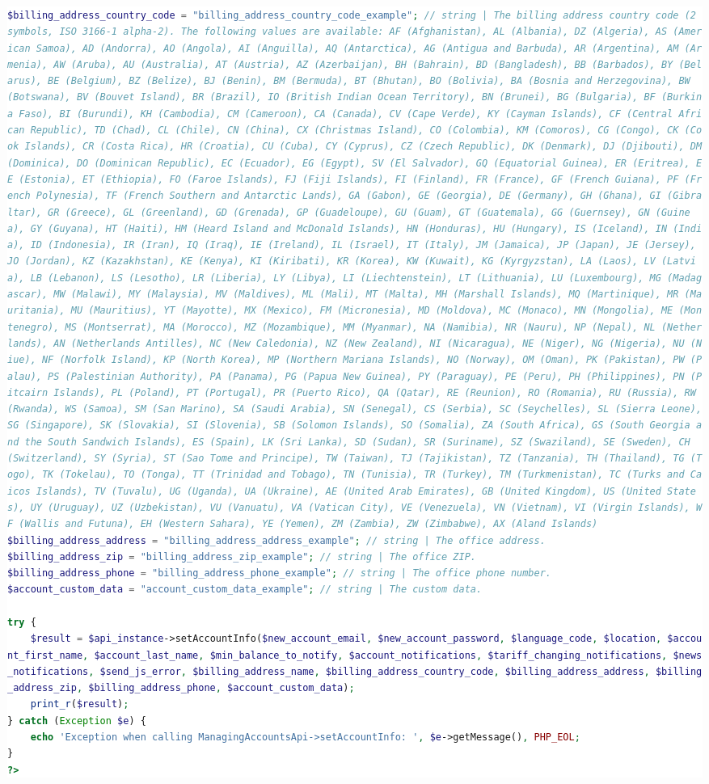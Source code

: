 ```php
$billing_address_country_code = "billing_address_country_code_example"; // string | The billing address country code (2 symbols, ISO 3166-1 alpha-2). The following values are available: AF (Afghanistan), AL (Albania), DZ (Algeria), AS (American Samoa), AD (Andorra), AO (Angola), AI (Anguilla), AQ (Antarctica), AG (Antigua and Barbuda), AR (Argentina), AM (Armenia), AW (Aruba), AU (Australia), AT (Austria), AZ (Azerbaijan), BH (Bahrain), BD (Bangladesh), BB (Barbados), BY (Belarus), BE (Belgium), BZ (Belize), BJ (Benin), BM (Bermuda), BT (Bhutan), BO (Bolivia), BA (Bosnia and Herzegovina), BW (Botswana), BV (Bouvet Island), BR (Brazil), IO (British Indian Ocean Territory), BN (Brunei), BG (Bulgaria), BF (Burkina Faso), BI (Burundi), KH (Cambodia), CM (Cameroon), CA (Canada), CV (Cape Verde), KY (Cayman Islands), CF (Central African Republic), TD (Chad), CL (Chile), CN (China), CX (Christmas Island), CO (Colombia), KM (Comoros), CG (Congo), CK (Cook Islands), CR (Costa Rica), HR (Croatia), CU (Cuba), CY (Cyprus), CZ (Czech Republic), DK (Denmark), DJ (Djibouti), DM (Dominica), DO (Dominican Republic), EC (Ecuador), EG (Egypt), SV (El Salvador), GQ (Equatorial Guinea), ER (Eritrea), EE (Estonia), ET (Ethiopia), FO (Faroe Islands), FJ (Fiji Islands), FI (Finland), FR (France), GF (French Guiana), PF (French Polynesia), TF (French Southern and Antarctic Lands), GA (Gabon), GE (Georgia), DE (Germany), GH (Ghana), GI (Gibraltar), GR (Greece), GL (Greenland), GD (Grenada), GP (Guadeloupe), GU (Guam), GT (Guatemala), GG (Guernsey), GN (Guinea), GY (Guyana), HT (Haiti), HM (Heard Island and McDonald Islands), HN (Honduras), HU (Hungary), IS (Iceland), IN (India), ID (Indonesia), IR (Iran), IQ (Iraq), IE (Ireland), IL (Israel), IT (Italy), JM (Jamaica), JP (Japan), JE (Jersey), JO (Jordan), KZ (Kazakhstan), KE (Kenya), KI (Kiribati), KR (Korea), KW (Kuwait), KG (Kyrgyzstan), LA (Laos), LV (Latvia), LB (Lebanon), LS (Lesotho), LR (Liberia), LY (Libya), LI (Liechtenstein), LT (Lithuania), LU (Luxembourg), MG (Madagascar), MW (Malawi), MY (Malaysia), MV (Maldives), ML (Mali), MT (Malta), MH (Marshall Islands), MQ (Martinique), MR (Mauritania), MU (Mauritius), YT (Mayotte), MX (Mexico), FM (Micronesia), MD (Moldova), MC (Monaco), MN (Mongolia), ME (Montenegro), MS (Montserrat), MA (Morocco), MZ (Mozambique), MM (Myanmar), NA (Namibia), NR (Nauru), NP (Nepal), NL (Netherlands), AN (Netherlands Antilles), NC (New Caledonia), NZ (New Zealand), NI (Nicaragua), NE (Niger), NG (Nigeria), NU (Niue), NF (Norfolk Island), KP (North Korea), MP (Northern Mariana Islands), NO (Norway), OM (Oman), PK (Pakistan), PW (Palau), PS (Palestinian Authority), PA (Panama), PG (Papua New Guinea), PY (Paraguay), PE (Peru), PH (Philippines), PN (Pitcairn Islands), PL (Poland), PT (Portugal), PR (Puerto Rico), QA (Qatar), RE (Reunion), RO (Romania), RU (Russia), RW (Rwanda), WS (Samoa), SM (San Marino), SA (Saudi Arabia), SN (Senegal), CS (Serbia), SC (Seychelles), SL (Sierra Leone), SG (Singapore), SK (Slovakia), SI (Slovenia), SB (Solomon Islands), SO (Somalia), ZA (South Africa), GS (South Georgia and the South Sandwich Islands), ES (Spain), LK (Sri Lanka), SD (Sudan), SR (Suriname), SZ (Swaziland), SE (Sweden), CH (Switzerland), SY (Syria), ST (Sao Tome and Principe), TW (Taiwan), TJ (Tajikistan), TZ (Tanzania), TH (Thailand), TG (Togo), TK (Tokelau), TO (Tonga), TT (Trinidad and Tobago), TN (Tunisia), TR (Turkey), TM (Turkmenistan), TC (Turks and Caicos Islands), TV (Tuvalu), UG (Uganda), UA (Ukraine), AE (United Arab Emirates), GB (United Kingdom), US (United States), UY (Uruguay), UZ (Uzbekistan), VU (Vanuatu), VA (Vatican City), VE (Venezuela), VN (Vietnam), VI (Virgin Islands), WF (Wallis and Futuna), EH (Western Sahara), YE (Yemen), ZM (Zambia), ZW (Zimbabwe), AX (Aland Islands)
$billing_address_address = "billing_address_address_example"; // string | The office address.
$billing_address_zip = "billing_address_zip_example"; // string | The office ZIP.
$billing_address_phone = "billing_address_phone_example"; // string | The office phone number.
$account_custom_data = "account_custom_data_example"; // string | The custom data.

try {
    $result = $api_instance->setAccountInfo($new_account_email, $new_account_password, $language_code, $location, $account_first_name, $account_last_name, $min_balance_to_notify, $account_notifications, $tariff_changing_notifications, $news_notifications, $send_js_error, $billing_address_name, $billing_address_country_code, $billing_address_address, $billing_address_zip, $billing_address_phone, $account_custom_data);
    print_r($result);
} catch (Exception $e) {
    echo 'Exception when calling ManagingAccountsApi->setAccountInfo: ', $e->getMessage(), PHP_EOL;
}
?>
```
